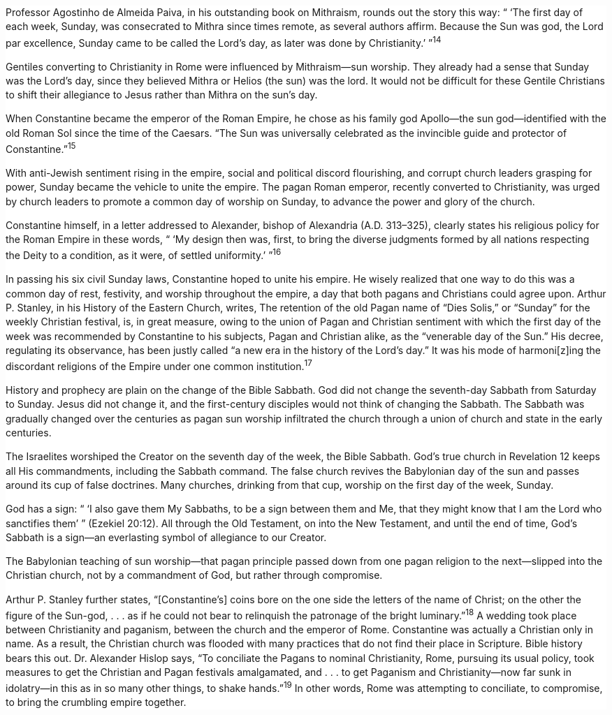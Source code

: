 Professor Agostinho de Almeida Paiva, in his outstanding book on Mithraism, rounds out the story this way: “ ‘The first day of each week, Sunday, was consecrated to Mithra since times remote, as several authors affirm. Because the Sun was god, the Lord par excellence, Sunday came to be called the Lord’s day, as later was done by Christianity.’ ”<sup>14</sup>

Gentiles converting to Christianity in Rome were influenced by Mithraism—sun worship. They already had a sense that Sunday was the Lord’s day, since they believed Mithra or Helios (the sun) was the lord. It would not be difficult for these Gentile Christians to shift their allegiance to Jesus rather than Mithra on the sun’s day.

When Constantine became the emperor of the Roman Empire, he chose as his family god Apollo—the sun god—identified with the old Roman Sol since the time of the Caesars. “The Sun was universally celebrated as the invincible guide and protector of Constantine.”<sup>15</sup>

With anti-Jewish sentiment rising in the empire, social and political discord flourishing, and corrupt church leaders grasping for power, Sunday became the vehicle to unite the empire. The pagan Roman emperor, recently converted to Christianity, was urged by church leaders to promote a common day of worship on Sunday, to advance the power and glory of the church.

Constantine himself, in a letter addressed to Alexander, bishop of Alexandria (A.D. 313–325), clearly states his religious policy for the Roman Empire in these words, “ ‘My design then was, first, to bring the diverse judgments formed by all nations respecting the Deity to a condition, as it were, of settled uniformity.’ ”<sup>16</sup>

In passing his six civil Sunday laws, Constantine hoped to unite his empire. He wisely realized that one way to do this was a common day of rest, festivity, and worship throughout the empire, a day that both pagans and Christians could agree upon. Arthur P. Stanley, in his History of the Eastern Church, writes, The retention of the old Pagan name of “Dies Solis,” or “Sunday” for the weekly Christian festival, is, in great measure, owing to the union of Pagan and Christian sentiment with which the first day of the week was recommended by Constantine to his subjects, Pagan and Christian alike, as the “venerable day of the Sun.” His decree, regulating its observance, has been justly called “a new era in the history of the Lord’s day.” It was his mode of harmoni[z]ing the discordant religions of the Empire under one common institution.<sup>17</sup>

History and prophecy are plain on the change of the Bible Sabbath. God did not change the seventh-day Sabbath from Saturday to Sunday. Jesus did not change it, and the first-century disciples would not think of changing the Sabbath. The Sabbath was gradually changed over the centuries as pagan sun worship infiltrated the church through a union of church and state in the early centuries.

The Israelites worshiped the Creator on the seventh day of the week, the Bible Sabbath. God’s true church in Revelation 12 keeps all His commandments, including the Sabbath command. The false church revives the Babylonian day of the sun and passes around its cup of false doctrines. Many churches, drinking from that cup, worship on the first day of the week, Sunday.

God has a sign: “ ‘I also gave them My Sabbaths, to be a sign between them and Me, that they might know that I am the Lord who sanctifies them’ ” (Ezekiel 20:12). All through the Old Testament, on into the New Testament, and until the end of time, God’s Sabbath is a sign—an everlasting symbol of allegiance to our Creator.

The Babylonian teaching of sun worship—that pagan principle passed down from one pagan religion to the next—slipped into the Christian church, not by a commandment of God, but rather through compromise.

Arthur P. Stanley further states, “[Constantine’s] coins bore on the one side the letters of the name of Christ; on the other the figure of the Sun-god, . . . as if he could not bear to relinquish the patronage of the bright luminary.”<sup>18</sup> A wedding took place between Christianity and paganism, between the church and the emperor of Rome. Constantine was actually a Christian only in name. As a result, the Christian church was flooded with many practices that do not find their place in Scripture. Bible history bears this out. Dr. Alexander Hislop says, “To conciliate the Pagans to nominal Christianity, Rome, pursuing its usual policy, took measures to get the Christian and Pagan festivals amalgamated, and . . . to get Paganism and Christianity—now far sunk in idolatry—in this as in so many other things, to shake hands.”<sup>19</sup> In other words, Rome was attempting to conciliate, to compromise, to bring the crumbling empire together.
